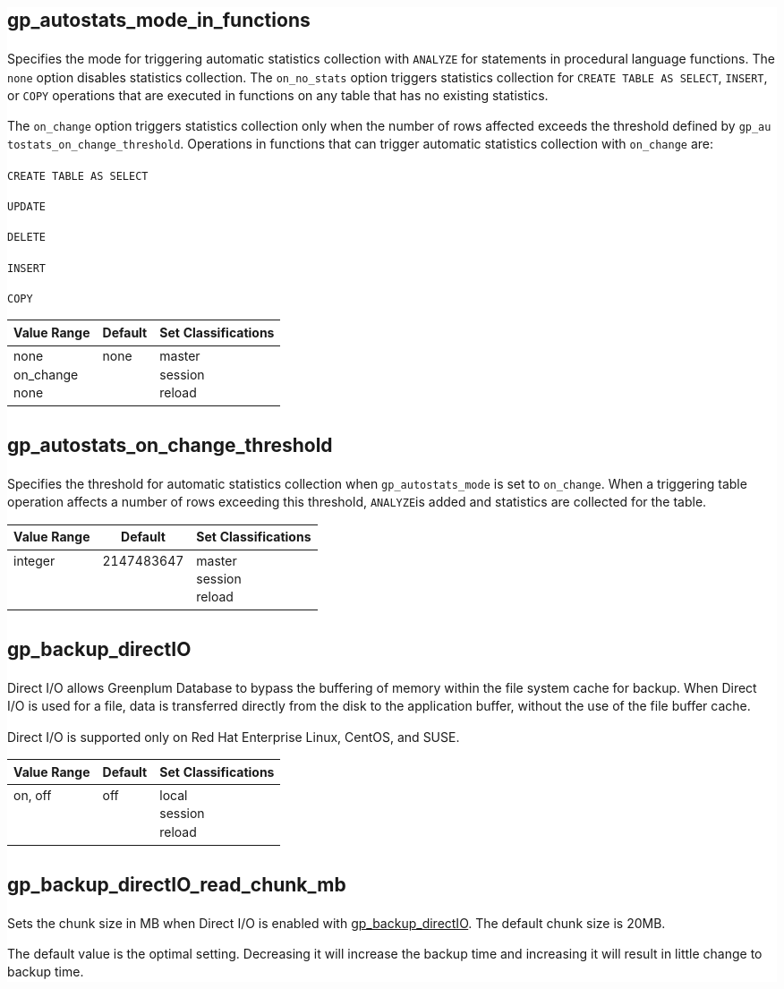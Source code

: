 ## gp\_autostats\_mode\_in\_functions 

Specifies the mode for triggering automatic statistics collection with `ANALYZE` for statements in procedural language functions. The `none` option disables statistics collection. The `on_no_stats` option triggers statistics collection for `CREATE TABLE AS SELECT`, `INSERT`, or `COPY` operations that are executed in functions on any table that has no existing statistics.

The `on_change` option triggers statistics collection only when the number of rows affected exceeds the threshold defined by `gp_autostats_on_change_threshold`. Operations in functions that can trigger automatic statistics collection with `on_change` are:

`CREATE TABLE AS SELECT`

`UPDATE`

`DELETE`

`INSERT`

`COPY`

|Value Range|Default|Set Classifications|
|-----------|-------|-------------------|
|none<br/>on\_change<br/>none<br/>|none|master<br/>session<br/>reload|

## gp\_autostats\_on\_change\_threshold 

Specifies the threshold for automatic statistics collection when `gp_autostats_mode` is set to `on_change`. When a triggering table operation affects a number of rows exceeding this threshold, `ANALYZE`is added and statistics are collected for the table.

|Value Range|Default|Set Classifications|
|-----------|-------|-------------------|
|integer|2147483647|master<br/>session<br/>reload|

## gp\_backup\_directIO 

Direct I/O allows Greenplum Database to bypass the buffering of memory within the file system cache for backup. When Direct I/O is used for a file, data is transferred directly from the disk to the application buffer, without the use of the file buffer cache.

Direct I/O is supported only on Red Hat Enterprise Linux, CentOS, and SUSE.

|Value Range|Default|Set Classifications|
|-----------|-------|-------------------|
|on, off|off|local<br/>session<br/>reload|

## gp\_backup\_directIO\_read\_chunk\_mb 

Sets the chunk size in MB when Direct I/O is enabled with [gp\_backup\_directIO](#gp_backup_directIO). The default chunk size is 20MB.

The default value is the optimal setting. Decreasing it will increase the backup time and increasing it will result in little change to backup time.
